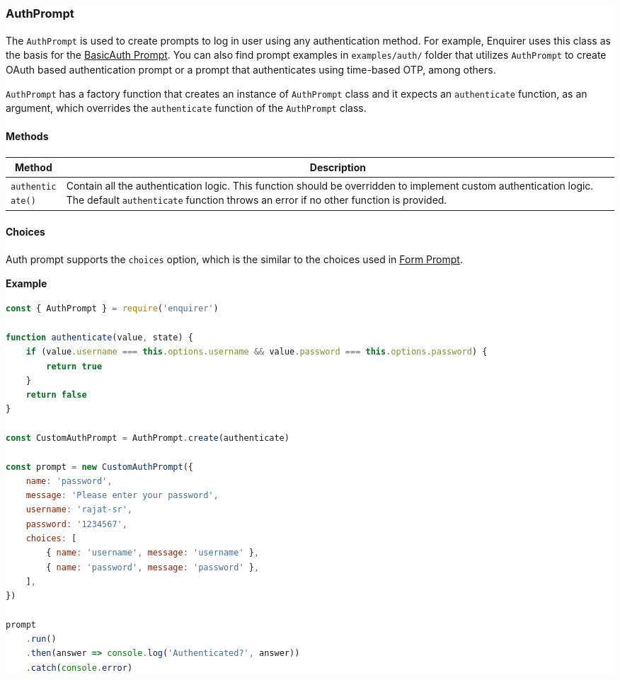 ### AuthPrompt

The `AuthPrompt` is used to create prompts to log in user using any authentication method. For example, Enquirer uses this class as the basis for the [BasicAuth Prompt](#basicauth-prompt). You can also find prompt examples in `examples/auth/` folder that utilizes `AuthPrompt` to create OAuth based authentication prompt or a prompt that authenticates using time-based OTP, among others.

`AuthPrompt` has a factory function that creates an instance of `AuthPrompt` class and it expects an `authenticate` function, as an argument, which overrides the `authenticate` function of the `AuthPrompt` class.

#### Methods

| **Method**       | **Description**                                                                                                                                                                                          |
| ---------------- | -------------------------------------------------------------------------------------------------------------------------------------------------------------------------------------------------------- |
| `authenticate()` | Contain all the authentication logic. This function should be overridden to implement custom authentication logic. The default `authenticate` function throws an error if no other function is provided. |

#### Choices

Auth prompt supports the `choices` option, which is the similar to the choices used in [Form Prompt](#form-prompt).

**Example**

```js
const { AuthPrompt } = require('enquirer')

function authenticate(value, state) {
	if (value.username === this.options.username && value.password === this.options.password) {
		return true
	}
	return false
}

const CustomAuthPrompt = AuthPrompt.create(authenticate)

const prompt = new CustomAuthPrompt({
	name: 'password',
	message: 'Please enter your password',
	username: 'rajat-sr',
	password: '1234567',
	choices: [
		{ name: 'username', message: 'username' },
		{ name: 'password', message: 'password' },
	],
})

prompt
	.run()
	.then(answer => console.log('Authenticated?', answer))
	.catch(console.error)
```

